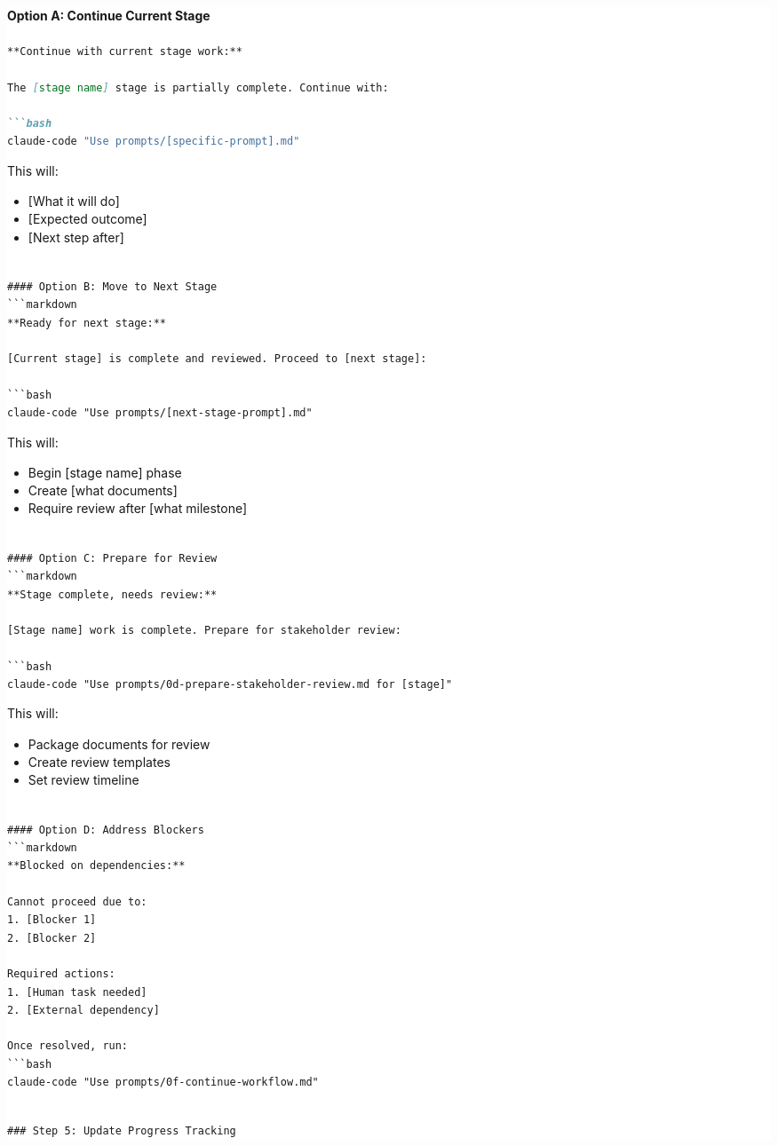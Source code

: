 #### Option A: Continue Current Stage
```markdown
**Continue with current stage work:**

The [stage name] stage is partially complete. Continue with:

```bash
claude-code "Use prompts/[specific-prompt].md"
```

This will:
- [What it will do]
- [Expected outcome]
- [Next step after]
```

#### Option B: Move to Next Stage
```markdown
**Ready for next stage:**

[Current stage] is complete and reviewed. Proceed to [next stage]:

```bash
claude-code "Use prompts/[next-stage-prompt].md"
```

This will:
- Begin [stage name] phase
- Create [what documents]
- Require review after [what milestone]
```

#### Option C: Prepare for Review
```markdown
**Stage complete, needs review:**

[Stage name] work is complete. Prepare for stakeholder review:

```bash
claude-code "Use prompts/0d-prepare-stakeholder-review.md for [stage]"
```

This will:
- Package documents for review
- Create review templates
- Set review timeline
```

#### Option D: Address Blockers
```markdown
**Blocked on dependencies:**

Cannot proceed due to:
1. [Blocker 1]
2. [Blocker 2]

Required actions:
1. [Human task needed]
2. [External dependency]

Once resolved, run:
```bash
claude-code "Use prompts/0f-continue-workflow.md"
```
```

### Step 5: Update Progress Tracking

```